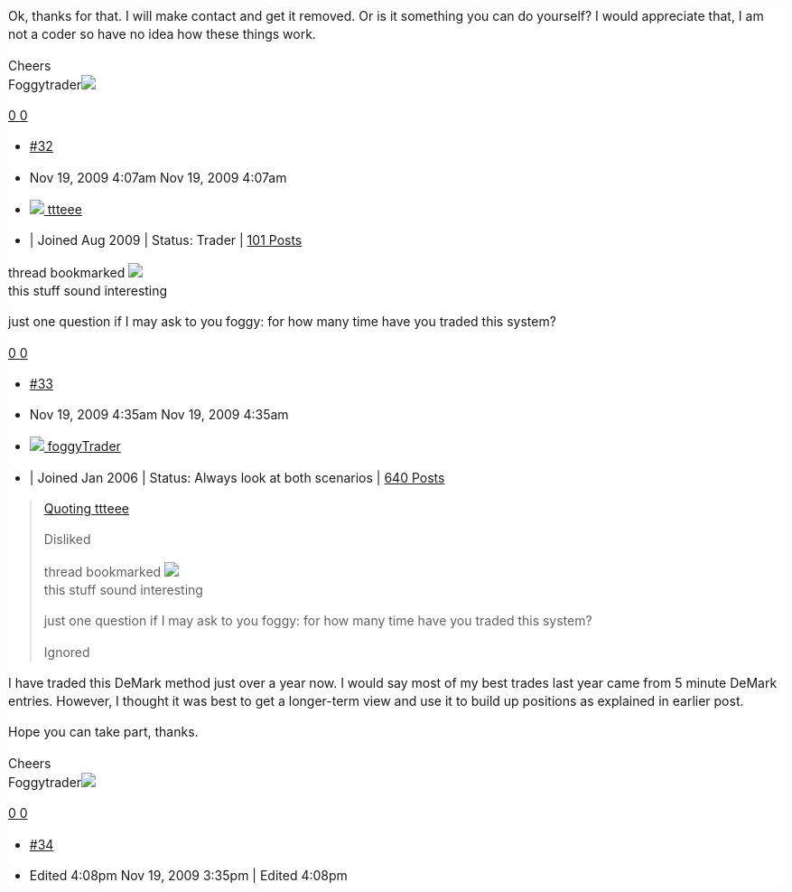 Ok, thanks for that. I will make contact and get it removed. Or is it something you can do yourself? I would appreciate that, I am not a coder so have no idea how these things work.  
  
Cheers  
Foggytrader![](https://resources.faireconomy.media/images/emojis/64/1f44d.png?v=15.1)

[0 ](javascript:void\(0\);) [0 ](javascript:void\(0\);)

  * [#32](/thread/post/3243235#post3243235 "Post Permalink")

  * Nov 19, 2009 4:07am  Nov 19, 2009 4:07am 

  * [![](https://assets.faireconomy.media/nfs/customavatars/thumbs/medium/avatar112813_2.gif) ttteee](ttteee)

  * | Joined Aug 2009  | Status: Trader | [101 Posts](/search?do=process&provider=Member&searchuser=112813)

thread bookmarked ![](https://resources.faireconomy.media/images/emojis/64/1f609.png?v=15.1)  
this stuff sound interesting  
  
just one question if I may ask to you foggy: for how many time have you traded this system? 

[0 ](javascript:void\(0\);) [0 ](javascript:void\(0\);)

  * [#33](/thread/post/3243284#post3243284 "Post Permalink")

  * Nov 19, 2009 4:35am  Nov 19, 2009 4:35am 

  * [![](https://assets.faireconomy.media/nfs/customavatars/thumbs/medium/avatar5424_7.gif) foggyTrader](foggytrader)

  * | Joined Jan 2006  | Status: Always look at both scenarios | [640 Posts](/search?do=process&provider=Member&searchuser=5424)

> [Quoting ttteee](/thread/post/3243235#post3243235 "View Quoted Post")
> 
> Disliked
> 
> thread bookmarked ![](https://resources.faireconomy.media/images/emojis/64/1f609.png?v=15.1)  
>  this stuff sound interesting  
>    
>  just one question if I may ask to you foggy: for how many time have you traded this system?
> 
> Ignored

I have traded this DeMark method just over a year now. I would say most of my best trades last year came from 5 minute DeMark entries. However, I thought it was best to get a longer-term view and use it to build up positions as explained in earlier post.  
  
Hope you can take part, thanks.  
  
Cheers  
Foggytrader![](https://resources.faireconomy.media/images/emojis/64/1f44d.png?v=15.1)

[0 ](javascript:void\(0\);) [0 ](javascript:void\(0\);)

  * [#34](/thread/post/3244490#post3244490 "Post Permalink")

  * Edited 4:08pm  Nov 19, 2009 3:35pm | Edited 4:08pm 
